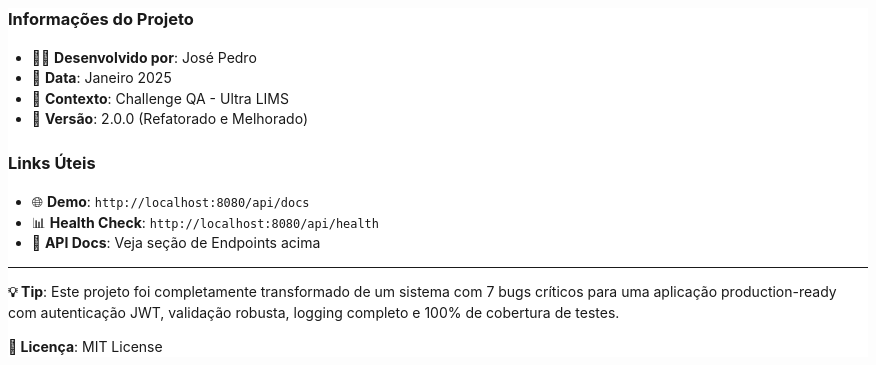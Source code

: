 ### Informações do Projeto
- 👨‍💻 **Desenvolvido por**: José Pedro
- 📅 **Data**: Janeiro 2025
- 🏢 **Contexto**: Challenge QA - Ultra LIMS
- 📝 **Versão**: 2.0.0 (Refatorado e Melhorado)

### Links Úteis
- 🌐 **Demo**: `http://localhost:8080/api/docs`
- 📊 **Health Check**: `http://localhost:8080/api/health`
- 🔗 **API Docs**: Veja seção de Endpoints acima

---

**💡 Tip**: Este projeto foi completamente transformado de um sistema com 7 bugs críticos para uma aplicação production-ready com autenticação JWT, validação robusta, logging completo e 100% de cobertura de testes.

**📄 Licença**: MIT License  
